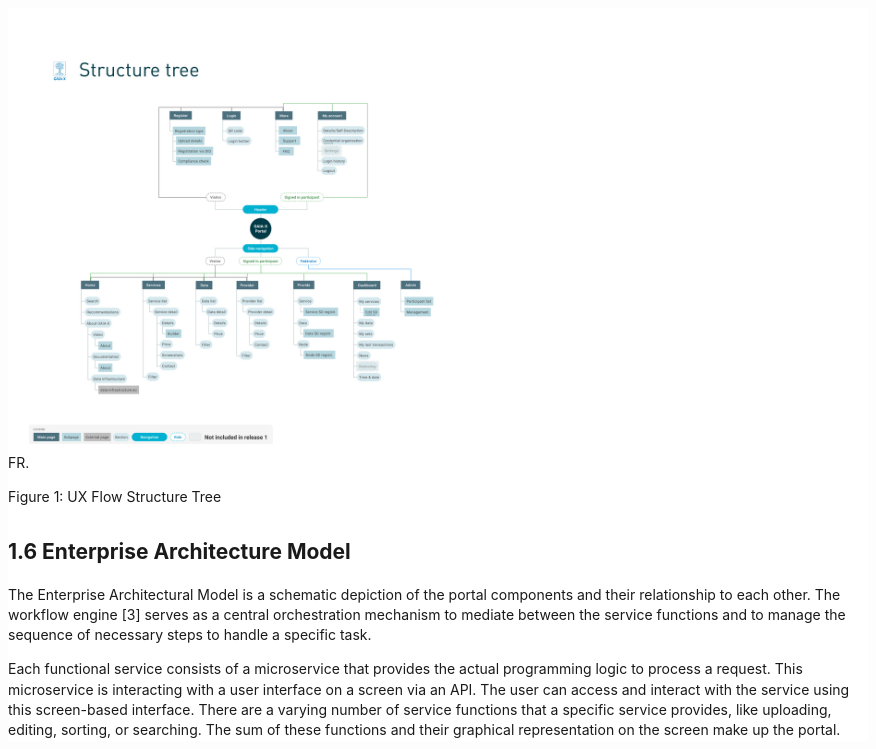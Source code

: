 FR.<img src="media/image5.jpg" style="width:4.91907in;height:4.78902in" />

<span id="_Toc75793875" class="anchor"></span>Figure 1: UX Flow
Structure Tree

## 1.6 Enterprise Architecture Model

The Enterprise Architectural Model is a schematic depiction of the
portal components and their relationship to each other. The workflow
engine [3] serves as a central orchestration mechanism to mediate between
the service functions and to manage the sequence of necessary steps to
handle a specific task.

Each functional service consists of a microservice that provides the
actual programming logic to process a request. This microservice is
interacting with a user interface on a screen via an API. The user can
access and interact with the service using this screen-based interface.
There are a varying number of service functions that a specific service
provides, like uploading, editing, sorting, or searching. The sum of
these functions and their graphical representation on the screen make up
the portal.
